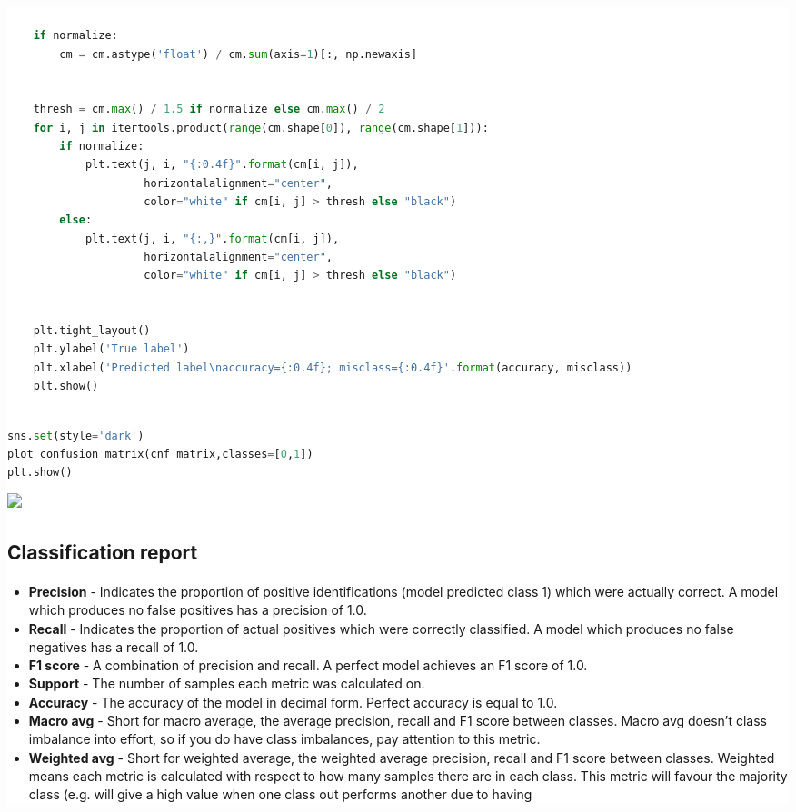 ``` python

    if normalize:
        cm = cm.astype('float') / cm.sum(axis=1)[:, np.newaxis]


    thresh = cm.max() / 1.5 if normalize else cm.max() / 2
    for i, j in itertools.product(range(cm.shape[0]), range(cm.shape[1])):
        if normalize:
            plt.text(j, i, "{:0.4f}".format(cm[i, j]),
                     horizontalalignment="center",
                     color="white" if cm[i, j] > thresh else "black")
        else:
            plt.text(j, i, "{:,}".format(cm[i, j]),
                     horizontalalignment="center",
                     color="white" if cm[i, j] > thresh else "black")


    plt.tight_layout()
    plt.ylabel('True label')
    plt.xlabel('Predicted label\naccuracy={:0.4f}; misclass={:0.4f}'.format(accuracy, misclass))
    plt.show()
    
```

</div>

<div class="cell code" data-execution_count="39">

``` python
sns.set(style='dark')
plot_confusion_matrix(cnf_matrix,classes=[0,1])
plt.show()
```

<div class="output display_data">

![](5aed3b0363781f123174aa614301f768dc8d13f6.png)

</div>

</div>

<div class="cell markdown">

## Classification report

  - **Precision** - Indicates the proportion of positive identifications
    (model predicted class 1) which were actually correct. A model which
    produces no false positives has a precision of 1.0.
  - **Recall** - Indicates the proportion of actual positives which were
    correctly classified. A model which produces no false negatives has
    a recall of 1.0.
  - **F1 score** - A combination of precision and recall. A perfect
    model achieves an F1 score of 1.0.
  - **Support** - The number of samples each metric was calculated on.
  - **Accuracy** - The accuracy of the model in decimal form. Perfect
    accuracy is equal to 1.0.
  - **Macro avg** - Short for macro average, the average precision,
    recall and F1 score between classes. Macro avg doesn’t class
    imbalance into effort, so if you do have class imbalances, pay
    attention to this metric.
  - **Weighted avg** - Short for weighted average, the weighted average
    precision, recall and F1 score between classes. Weighted means each
    metric is calculated with respect to how many samples there are in
    each class. This metric will favour the majority class (e.g. will
    give a high value when one class out performs another due to having